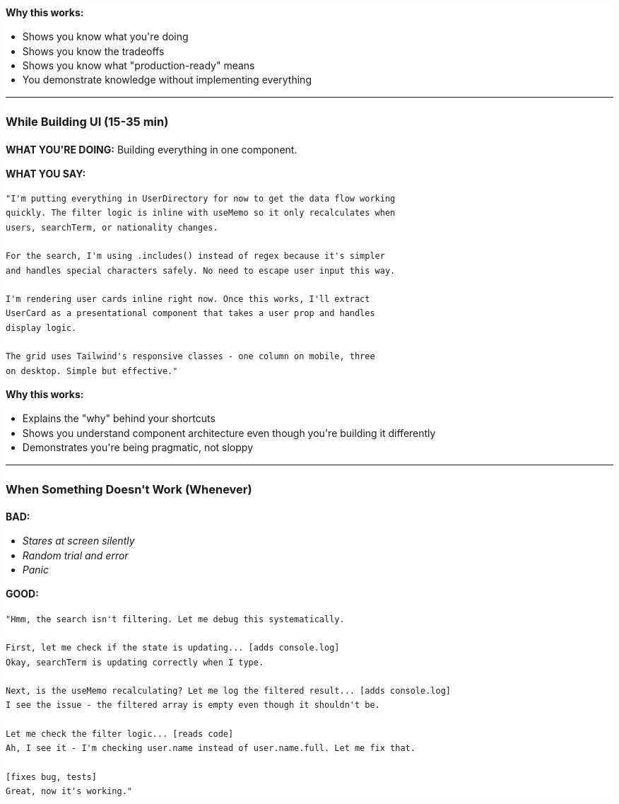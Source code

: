 **Why this works:**
- Shows you know what you're doing
- Shows you know the tradeoffs
- Shows you know what "production-ready" means
- You demonstrate knowledge without implementing everything

---

### While Building UI (15-35 min)

**WHAT YOU'RE DOING:**
Building everything in one component.

**WHAT YOU SAY:**
```
"I'm putting everything in UserDirectory for now to get the data flow working
quickly. The filter logic is inline with useMemo so it only recalculates when
users, searchTerm, or nationality changes.

For the search, I'm using .includes() instead of regex because it's simpler
and handles special characters safely. No need to escape user input this way.

I'm rendering user cards inline right now. Once this works, I'll extract
UserCard as a presentational component that takes a user prop and handles
display logic.

The grid uses Tailwind's responsive classes - one column on mobile, three
on desktop. Simple but effective."
```

**Why this works:**
- Explains the "why" behind your shortcuts
- Shows you understand component architecture even though you're building it differently
- Demonstrates you're being pragmatic, not sloppy

---

### When Something Doesn't Work (Whenever)

**BAD:**
- *Stares at screen silently*
- *Random trial and error*
- *Panic*

**GOOD:**
```
"Hmm, the search isn't filtering. Let me debug this systematically.

First, let me check if the state is updating... [adds console.log]
Okay, searchTerm is updating correctly when I type.

Next, is the useMemo recalculating? Let me log the filtered result... [adds console.log]
I see the issue - the filtered array is empty even though it shouldn't be.

Let me check the filter logic... [reads code]
Ah, I see it - I'm checking user.name instead of user.name.full. Let me fix that.

[fixes bug, tests]
Great, now it's working."
```
